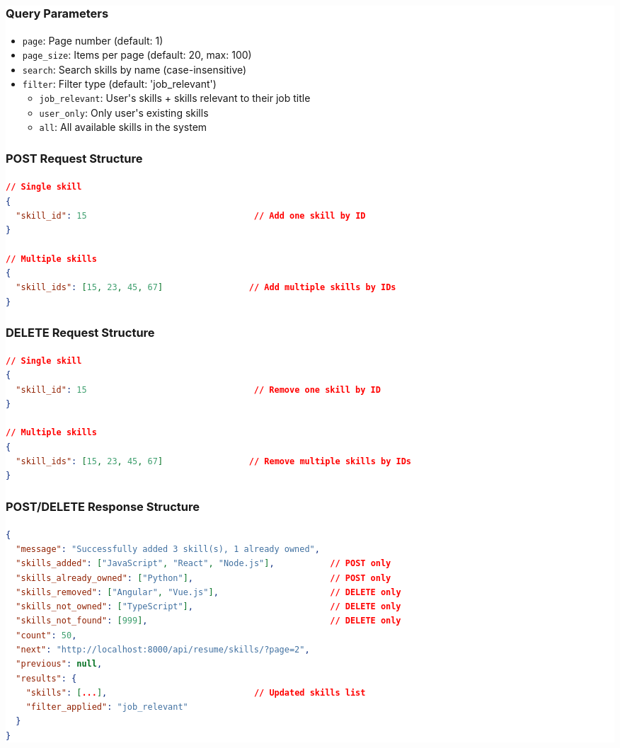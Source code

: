 ### Query Parameters
- `page`: Page number (default: 1)
- `page_size`: Items per page (default: 20, max: 100)
- `search`: Search skills by name (case-insensitive)
- `filter`: Filter type (default: 'job_relevant')
  - `job_relevant`: User's skills + skills relevant to their job title
  - `user_only`: Only user's existing skills
  - `all`: All available skills in the system

### POST Request Structure
```json
// Single skill
{
  "skill_id": 15                                 // Add one skill by ID
}

// Multiple skills  
{
  "skill_ids": [15, 23, 45, 67]                 // Add multiple skills by IDs
}
```

### DELETE Request Structure
```json
// Single skill
{
  "skill_id": 15                                 // Remove one skill by ID
}

// Multiple skills  
{
  "skill_ids": [15, 23, 45, 67]                 // Remove multiple skills by IDs
}
```

### POST/DELETE Response Structure
```json
{
  "message": "Successfully added 3 skill(s), 1 already owned",
  "skills_added": ["JavaScript", "React", "Node.js"],           // POST only
  "skills_already_owned": ["Python"],                           // POST only
  "skills_removed": ["Angular", "Vue.js"],                      // DELETE only
  "skills_not_owned": ["TypeScript"],                           // DELETE only
  "skills_not_found": [999],                                    // DELETE only
  "count": 50,
  "next": "http://localhost:8000/api/resume/skills/?page=2",
  "previous": null,
  "results": {
    "skills": [...],                             // Updated skills list
    "filter_applied": "job_relevant"
  }
}
```
